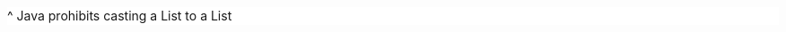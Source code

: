 ^ Java prohibits casting a List<String> to a List<Object>

---

# Kotlin: Generics<? : T>

## Java Interoperability

```java
List<String> strings = new ArrayList<String>();
List<Object> objs = strings; 
objs.add(1);
String string = strings.get(0); // 🔥🔥🔥
```

^ Would throw a ClassCastException casting an Integer to String at runtime

---

# Kotlin: Generics<? : T>

## Java Interoperability

```java
interface Collection<E> extends Iterable<E> {
    
    boolean addAll(Collection<? extends E> collection);
}
```

^ We have wildcards so that this method can accept a list of something that extends the base type

^ Wildcard with an upper bound makes the type covariant

---

# Kotlin: Generics<? : T>

## Java Interoperability

```kotlin
List<String> box(String value) { /* ... */ }

String unbox(List<? extends String> boxed) { /* ... */ }
```

^ In order to maintain compatibility with Java

^ Kotlin emulates declaration-site variance through use-site variance

^ Meaning types are generated with a wildcard only for parameters
